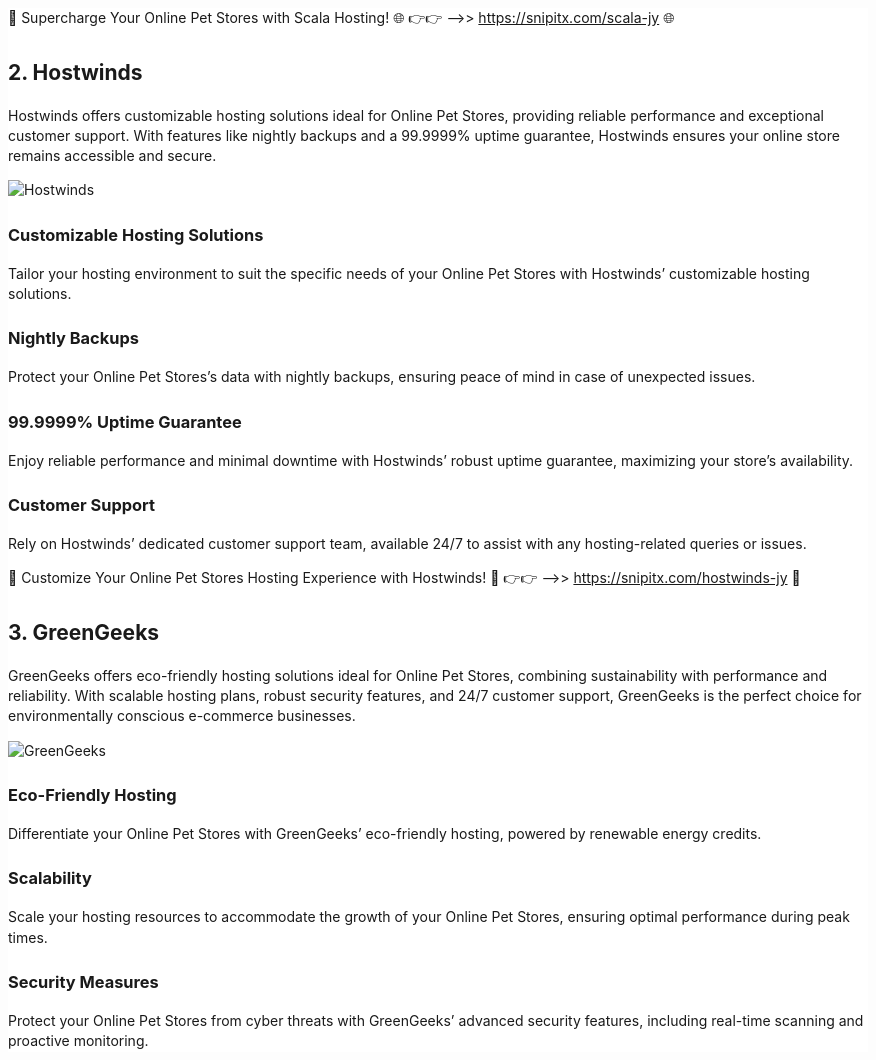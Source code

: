 🚀 Supercharge Your Online Pet Stores with Scala Hosting! 🌐
👉👉 -->> https://snipitx.com/scala-jy 🌐

## 2. Hostwinds

Hostwinds offers customizable hosting solutions ideal for Online Pet Stores, providing reliable performance and exceptional customer support. With features like nightly backups and a 99.9999% uptime guarantee, Hostwinds ensures your online store remains accessible and secure.

![Hostwinds](https://i.imgur.com/53aSNXx.jpeg "Hostwinds Hosting")

### Customizable Hosting Solutions
Tailor your hosting environment to suit the specific needs of your Online Pet Stores with Hostwinds’ customizable hosting solutions.

### Nightly Backups
Protect your Online Pet Stores’s data with nightly backups, ensuring peace of mind in case of unexpected issues.

### 99.9999% Uptime Guarantee
Enjoy reliable performance and minimal downtime with Hostwinds’ robust uptime guarantee, maximizing your store’s availability.

### Customer Support
Rely on Hostwinds’ dedicated customer support team, available 24/7 to assist with any hosting-related queries or issues.

🌟 Customize Your Online Pet Stores Hosting Experience with Hostwinds! 🚀
👉👉 -->> https://snipitx.com/hostwinds-jy 🚀


## 3. GreenGeeks

GreenGeeks offers eco-friendly hosting solutions ideal for Online Pet Stores, combining sustainability with performance and reliability. With scalable hosting plans, robust security features, and 24/7 customer support, GreenGeeks is the perfect choice for environmentally conscious e-commerce businesses.

![GreenGeeks](https://i.imgur.com/eEwuntu.jpg "GreenGeeks Hosting")

### Eco-Friendly Hosting
Differentiate your Online Pet Stores with GreenGeeks’ eco-friendly hosting, powered by renewable energy credits.

### Scalability
Scale your hosting resources to accommodate the growth of your Online Pet Stores, ensuring optimal performance during peak times.

### Security Measures
Protect your Online Pet Stores from cyber threats with GreenGeeks’ advanced security features, including real-time scanning and proactive monitoring.

